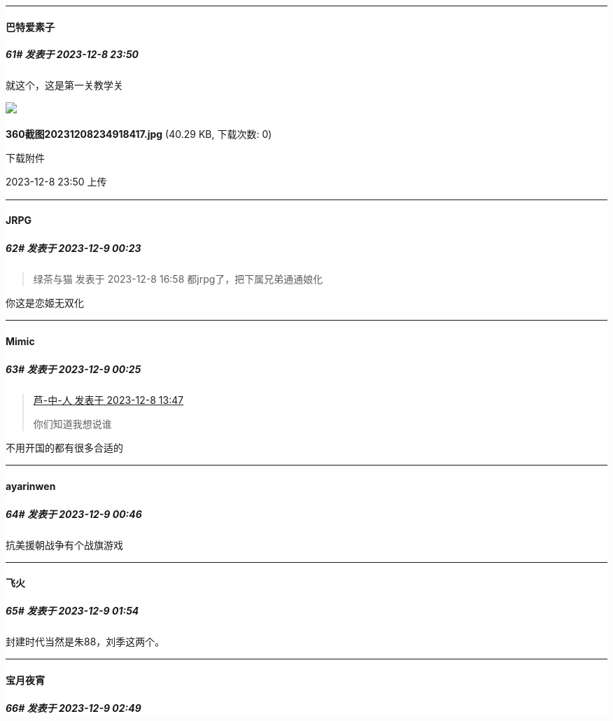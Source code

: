 
*****

####  巴特爱素子  
##### 61#       发表于 2023-12-8 23:50

就这个，这是第一关教学关

<img src="https://img.saraba1st.com/forum/202312/08/235018wy2cyq1pupu1opyk.jpg" referrerpolicy="no-referrer">

<strong>360截图20231208234918417.jpg</strong> (40.29 KB, 下载次数: 0)

下载附件

2023-12-8 23:50 上传


*****

####  JRPG  
##### 62#       发表于 2023-12-9 00:23

<blockquote>绿茶与猫 发表于 2023-12-8 16:58
都jrpg了，把下属兄弟通通娘化</blockquote>
你这是恋姬无双化


*****

####  Mimic  
##### 63#       发表于 2023-12-9 00:25

<blockquote><a href="httphttps://bbs.saraba1st.com/2b/forum.php?mod=redirect&amp;goto=findpost&amp;pid=63262551&amp;ptid=2163393" target="_blank">芦-中-人 发表于 2023-12-8 13:47</a>

你们知道我想说谁</blockquote>
不用开国的都有很多合适的


*****

####  ayarinwen  
##### 64#       发表于 2023-12-9 00:46

抗美援朝战争有个战旗游戏


*****

####  飞火  
##### 65#       发表于 2023-12-9 01:54

封建时代当然是朱88，刘季这两个。


*****

####  宝月夜宵  
##### 66#       发表于 2023-12-9 02:49
